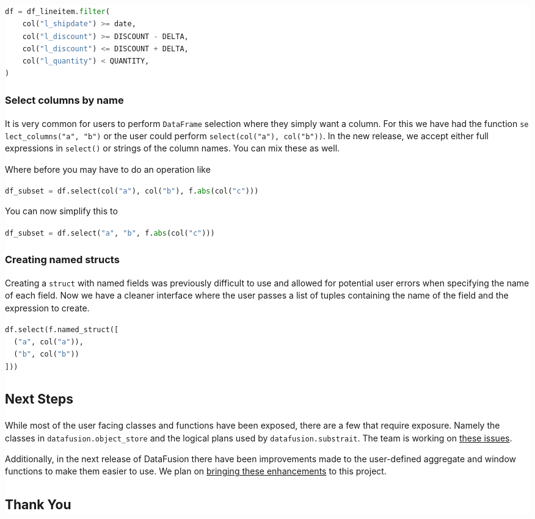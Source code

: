 ```python
df = df_lineitem.filter(
    col("l_shipdate") >= date,
    col("l_discount") >= DISCOUNT - DELTA,
    col("l_discount") <= DISCOUNT + DELTA,
    col("l_quantity") < QUANTITY,
)
```

### Select columns by name

It is very common for users to perform `DataFrame` selection where they simply want a column. For
this we have had the function `select_columns("a", "b")` or the user could perform
`select(col("a"), col("b"))`. In the new release, we accept either full expressions in `select()`
or strings of the column names. You can mix these as well.

Where before you may have to do an operation like

```python
df_subset = df.select(col("a"), col("b"), f.abs(col("c")))
```

You can now simplify this to

```python
df_subset = df.select("a", "b", f.abs(col("c")))
```

### Creating named structs

Creating a `struct` with named fields was previously difficult to use and allowed for potential
user errors when specifying the name of each field. Now we have a cleaner interface where the
user passes a list of tuples containing the name of the field and the expression to create.

```python
df.select(f.named_struct([
  ("a", col("a")),
  ("b", col("b"))
]))
```

## Next Steps

While most of the user facing classes and functions have been exposed, there are a few that require
exposure. Namely the classes in `datafusion.object_store` and the logical plans used by
`datafusion.substrait`. The team is working on
[these issues](https://github.com/apache/datafusion-python/issues/767).

Additionally, in the next release of DataFusion there have been improvements made to the user-defined
aggregate and window functions to make them easier to use. We plan on
[bringing these enhancements](https://github.com/apache/datafusion-python/issues/780) to this project.

## Thank You
